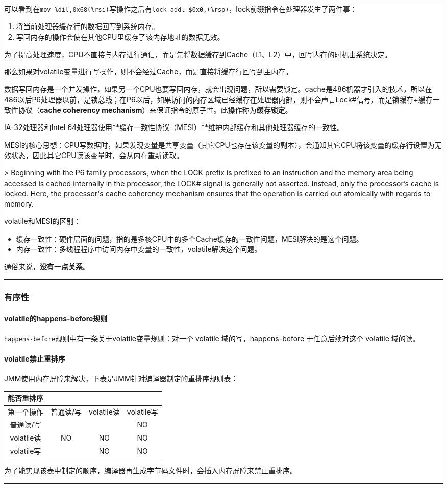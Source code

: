 

可以看到在`mov %dil,0x68(%rsi)`写操作之后有`lock addl $0x0,(%rsp)`，lock前缀指令在处理器发生了两件事：

1. 将当前处理器缓存行的数据回写到系统内存。
2. 写回内存的操作会使在其他CPU里缓存了该内存地址的数据无效。

为了提高处理速度，CPU不直接与内存进行通信，而是先将数据缓存到Cache（L1、L2）中，回写内存的时机由系统决定。

那么如果对volatile变量进行写操作，则不会经过Cache，而是直接将缓存行回写到主内存。

数据写回内存是一个并发操作，如果另一个CPU也要写回内存，就会出现问题，所以需要锁定。cache是486机器才引入的技术，所以在486以后P6处理器以前，是锁总线；在P6以后，如果访问的内存区域已经缓存在处理器内部，则不会声言Lock#信号，而是锁缓存&#43;缓存一致性协议（**cache coherency mechanism**）来保证指令的原子性。此操作称为**缓存锁定**。

IA-32处理器和Intel 64处理器使用**缓存一致性协议（MESI）**维护内部缓存和其他处理器缓存的一致性。

MESI的核心思想：CPU写数据时，如果发现变量是共享变量（其它CPU也存在该变量的副本），会通知其它CPU将该变量的缓存行设置为无效状态，因此其它CPU读该变量时，会从内存重新读取。

&gt; Beginning with the P6 family processors, when the LOCK prefix is prefixed to an instruction and the memory area being accessed is cached internally in the processor, the LOCK# signal is generally not asserted. Instead, only the processor’s cache is locked. Here, the processor&#39;s cache coherency mechanism ensures that the operation is carried out atomically with regards to memory. 



volatile和MESI的区别：

- 缓存一致性：硬件层面的问题，指的是多核CPU中的多个Cache缓存的一致性问题，MESI解决的是这个问题。
- 内存一致性：多线程程序中访问内存中变量的一致性，volatile解决这个问题。

通俗来说，**没有一点关系**。

------



### 有序性



#### volatile的happens-before规则

`happens-before`规则中有一条关于volatile变量规则：对一个 volatile 域的写，happens-before 于任意后续对这个 volatile 域的读。



#### volatile禁止重排序

JMM使用内存屏障来解决，下表是JMM针对编译器制定的重排序规则表：

| 能否重排序 |           |            |            |
| :--------: | :-------: | :--------: | :--------: |
| 第一个操作 | 普通读/写 | volatile读 | volatile写 |
| 普通读/写  |           |            |     NO     |
| volatile读 |    NO     |     NO     |     NO     |
| volatile写 |           |     NO     |     NO     |

为了能实现该表中制定的顺序，编译器再生成字节码文件时，会插入内存屏障来禁止重排序。

------
